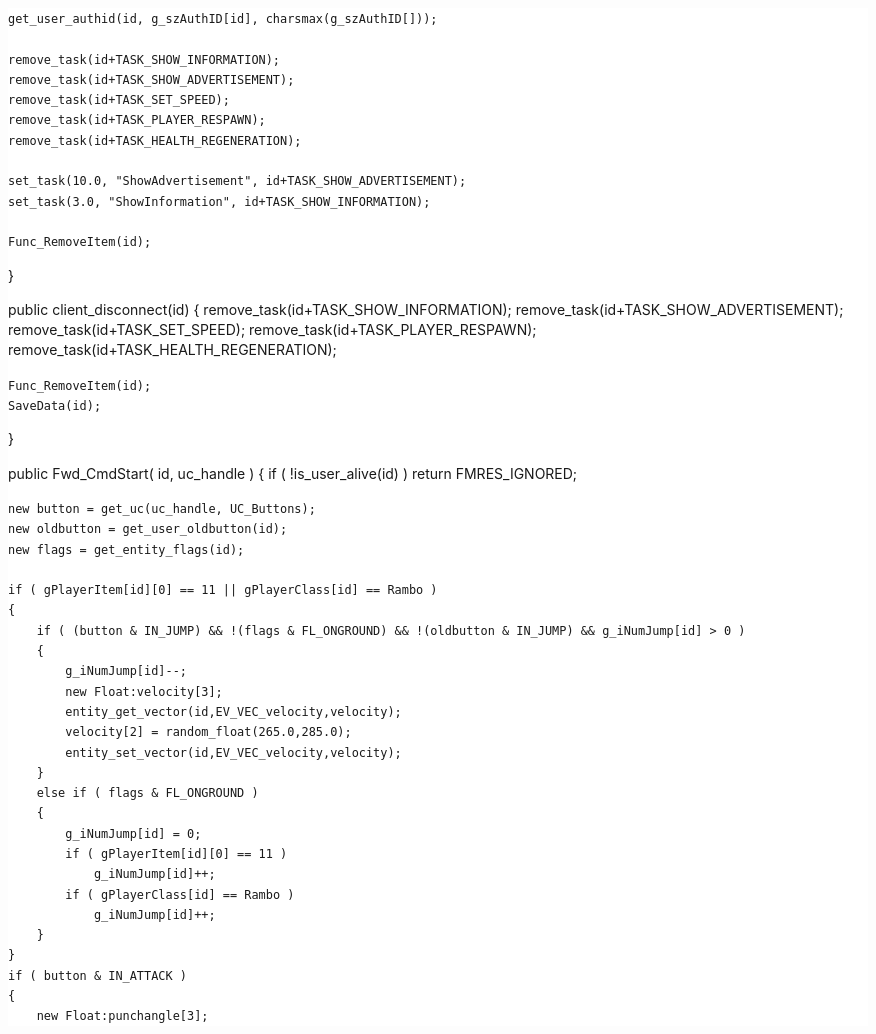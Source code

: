 	get_user_authid(id, g_szAuthID[id], charsmax(g_szAuthID[]));
	
	remove_task(id+TASK_SHOW_INFORMATION);
	remove_task(id+TASK_SHOW_ADVERTISEMENT);    
	remove_task(id+TASK_SET_SPEED);
	remove_task(id+TASK_PLAYER_RESPAWN);
	remove_task(id+TASK_HEALTH_REGENERATION);
	
	set_task(10.0, "ShowAdvertisement", id+TASK_SHOW_ADVERTISEMENT);
	set_task(3.0, "ShowInformation", id+TASK_SHOW_INFORMATION);
	
	Func_RemoveItem(id);
}

public client_disconnect(id)
{
	remove_task(id+TASK_SHOW_INFORMATION);
	remove_task(id+TASK_SHOW_ADVERTISEMENT);    
	remove_task(id+TASK_SET_SPEED);
	remove_task(id+TASK_PLAYER_RESPAWN);
	remove_task(id+TASK_HEALTH_REGENERATION);
	
	Func_RemoveItem(id);
	SaveData(id);
}

public Fwd_CmdStart( id, uc_handle )
{
	if ( !is_user_alive(id) )
		return FMRES_IGNORED;

	new button = get_uc(uc_handle, UC_Buttons);
	new oldbutton = get_user_oldbutton(id);
	new flags = get_entity_flags(id);

	if ( gPlayerItem[id][0] == 11 || gPlayerClass[id] == Rambo )
	{
		if ( (button & IN_JUMP) && !(flags & FL_ONGROUND) && !(oldbutton & IN_JUMP) && g_iNumJump[id] > 0 )
		{
			g_iNumJump[id]--;
			new Float:velocity[3];
			entity_get_vector(id,EV_VEC_velocity,velocity);
			velocity[2] = random_float(265.0,285.0);
			entity_set_vector(id,EV_VEC_velocity,velocity);
		}
		else if ( flags & FL_ONGROUND )
		{    
			g_iNumJump[id] = 0;
			if ( gPlayerItem[id][0] == 11 )
				g_iNumJump[id]++;
			if ( gPlayerClass[id] == Rambo )
				g_iNumJump[id]++;
		}
	}
	if ( button & IN_ATTACK )
	{
		new Float:punchangle[3];
		